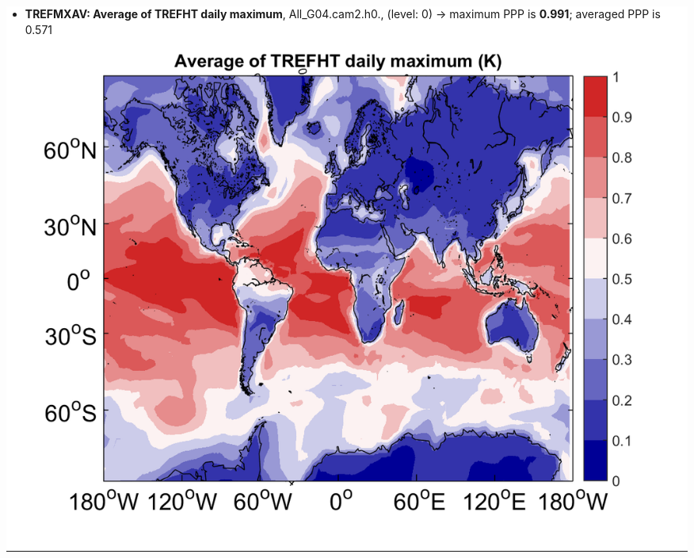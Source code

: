   * __TREFMXAV: Average of TREFHT daily maximum__, All_G04.cam2.h0., (level: 0) -> maximum PPP is __0.991__; averaged PPP is 0.571  ![](../../figures/n30d_AMIP/PPP_atm/PPP_All_G04.cam2.h0.TREFMXAV.png)
 
------ 
 